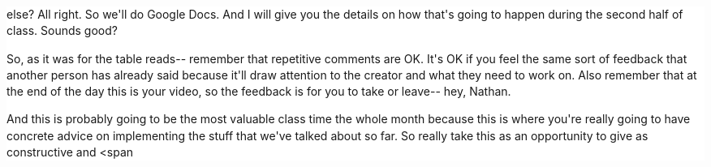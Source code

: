   <span m="105900">else?</span> <span m="108620">All</span> <span
  m="108680">right.</span> <span m="108950">So</span> <span
  m="109180">we'll</span> <span m="109280">do</span> <span
  m="109550">Google</span> <span m="109830">Docs.</span> <span
  m="111560">And</span> <span m="111900">I</span> <span m="112050">will</span>
  <span m="112210">give</span> <span m="112370">you</span> <span
  m="112500">the</span> <span m="112610">details</span> <span
  m="113370">on</span> <span m="113690">how</span> <span
  m="113940">that's</span> <span m="114170">going</span> <span
  m="114280">to</span> <span m="114330">happen</span> <span
  m="115360">during</span> <span m="115500">the</span> <span
  m="115580">second</span> <span m="115880">half of</span> <span
  m="116160">class.</span> <span m="117580">Sounds</span> <span
  m="117810">good?</span></p><p><span m="119210">So,</span> <span
  m="120280">as</span> <span m="121110">it</span> <span m="121270">was</span>
  <span m="121730">for</span> <span m="121970">the</span> <span
  m="122140">table</span> <span m="122580">reads--</span> <span
  m="122810">remember</span> <span m="123210">that</span> <span
  m="124340">repetitive</span> <span m="124800">comments</span> <span
  m="125240">are</span> <span m="125480">OK.</span> <span m="125860">It's</span>
  <span m="126030">OK</span> <span m="126300">if you</span> <span
  m="126500">feel</span> <span m="127510">the</span> <span
  m="127700">same</span> <span m="128110">sort</span> <span m="128280">of</span>
  <span m="128360">feedback</span> <span m="128759">that</span> <span
  m="129350">another</span> <span m="129650">person</span> <span m="129990">has
  already</span> <span m="130259">said</span> <span m="130710">because
  it'll</span> <span m="130900">draw</span> <span m="131200">attention</span>
  <span m="131780">to</span> <span m="132520">the</span> <span
  m="132650">creator</span> <span m="132980">and</span> <span
  m="133070">what</span> <span m="133180">they</span> <span
  m="133250">need</span> <span m="133380">to</span> <span m="133460">work</span>
  <span m="133690">on.</span> <span m="134640">Also</span> <span
  m="134820">remember</span> <span m="135250">that</span> <span
  m="135570">at</span> <span m="135670">the</span> <span m="135770">end</span>
  <span m="135870">of</span> <span m="135970">the</span> <span
  m="136070">day</span> <span m="136110">this</span> <span m="136330">is</span>
  <span m="136450">your</span> <span m="136730">video,</span> <span
  m="137240">so</span> <span m="138040">the</span> <span
  m="138130">feedback</span> <span m="138580">is</span> <span
  m="138760">for</span> <span m="138880">you</span> <span m="139050">to</span>
  <span m="139160">take</span> <span m="139680">or</span> <span
  m="139780">leave--</span> <span m="140470">hey, Nathan.</span></p><p><span
  m="142690">And</span> <span m="143660">this</span> <span m="143890">is</span>
  <span m="144190">probably</span> <span m="144730">going</span> <span
  m="144930">to</span> <span m="144980">be</span> <span m="145090">the</span>
  <span m="145180">most</span> <span m="145420">valuable</span> <span
  m="145820">class</span> <span m="146180">time</span> <span
  m="146910">the</span> <span m="147120">whole</span> <span
  m="148130">month</span> <span m="148910">because</span> <span
  m="149070">this</span> <span m="149240">is</span> <span
  m="149440">where</span> <span m="149670">you're</span> <span
  m="149860">really</span> <span m="150090">going</span> <span
  m="150200">to</span> <span m="150270">have</span> <span
  m="150600">concrete</span> <span m="151540">advice</span> <span
  m="152230">on</span> <span m="152460">implementing</span> <span
  m="152980">the</span> <span m="153080">stuff</span> <span
  m="153320">that</span> <span m="153440">we've</span> <span
  m="153570">talked</span> <span m="153830">about</span> <span
  m="154100">so</span> <span m="154280">far.</span> <span m="155230">So</span>
  <span m="155290">really</span> <span m="155590">take</span> <span
  m="155800">this</span> <span m="156000">as</span> <span m="156140">an</span>
  <span m="156240">opportunity</span> <span m="157010">to</span> <span
  m="157620">give</span> <span m="157790">as</span> <span
  m="157950">constructive</span> <span m="158530">and</span> <span